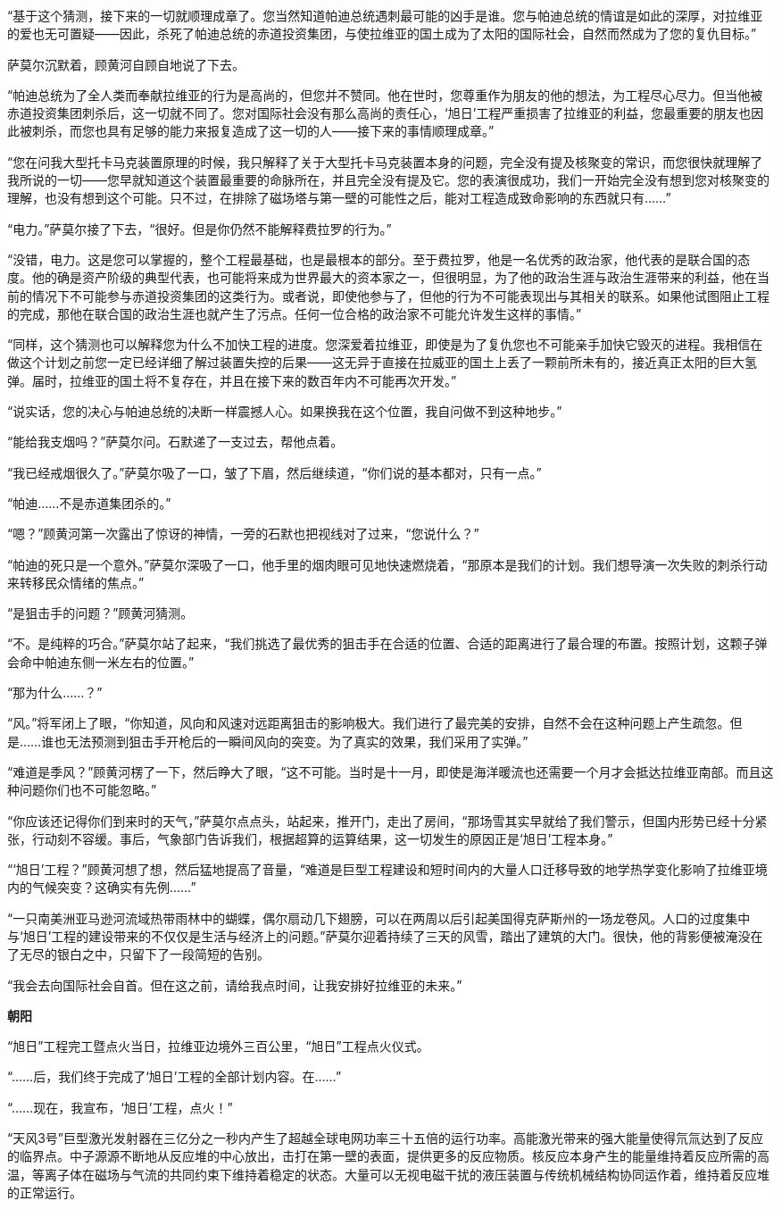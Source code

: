 “基于这个猜测，接下来的一切就顺理成章了。您当然知道帕迪总统遇刺最可能的凶手是谁。您与帕迪总统的情谊是如此的深厚，对拉维亚的爱也无可置疑——因此，杀死了帕迪总统的赤道投资集团，与使拉维亚的国土成为了太阳的国际社会，自然而然成为了您的复仇目标。”

萨莫尔沉默着，顾黄河自顾自地说了下去。

“帕迪总统为了全人类而奉献拉维亚的行为是高尚的，但您并不赞同。他在世时，您尊重作为朋友的他的想法，为工程尽心尽力。但当他被赤道投资集团刺杀后，这一切就不同了。您对国际社会没有那么高尚的责任心，‘旭日’工程严重损害了拉维亚的利益，您最重要的朋友也因此被刺杀，而您也具有足够的能力来报复造成了这一切的人——接下来的事情顺理成章。”

“您在问我大型托卡马克装置原理的时候，我只解释了关于大型托卡马克装置本身的问题，完全没有提及核聚变的常识，而您很快就理解了我所说的一切——您早就知道这个装置最重要的命脉所在，并且完全没有提及它。您的表演很成功，我们一开始完全没有想到您对核聚变的理解，也没有想到这个可能。只不过，在排除了磁场塔与第一壁的可能性之后，能对工程造成致命影响的东西就只有……”

“电力。”萨莫尔接了下去，“很好。但是你仍然不能解释费拉罗的行为。”

“没错，电力。这是您可以掌握的，整个工程最基础，也是最根本的部分。至于费拉罗，他是一名优秀的政治家，他代表的是联合国的态度。他的确是资产阶级的典型代表，也可能将来成为世界最大的资本家之一，但很明显，为了他的政治生涯与政治生涯带来的利益，他在当前的情况下不可能参与赤道投资集团的这类行为。或者说，即使他参与了，但他的行为不可能表现出与其相关的联系。如果他试图阻止工程的完成，那他在联合国的政治生涯也就产生了污点。任何一位合格的政治家不可能允许发生这样的事情。”

“同样，这个猜测也可以解释您为什么不加快工程的进度。您深爱着拉维亚，即使是为了复仇您也不可能亲手加快它毁灭的进程。我相信在做这个计划之前您一定已经详细了解过装置失控的后果——这无异于直接在拉威亚的国土上丢了一颗前所未有的，接近真正太阳的巨大氢弹。届时，拉维亚的国土将不复存在，并且在接下来的数百年内不可能再次开发。”

“说实话，您的决心与帕迪总统的决断一样震撼人心。如果换我在这个位置，我自问做不到这种地步。”

“能给我支烟吗？”萨莫尔问。石默递了一支过去，帮他点着。

“我已经戒烟很久了。”萨莫尔吸了一口，皱了下眉，然后继续道，“你们说的基本都对，只有一点。”

“帕迪……不是赤道集团杀的。”

“嗯？”顾黄河第一次露出了惊讶的神情，一旁的石默也把视线对了过来，“您说什么？”

“帕迪的死只是一个意外。”萨莫尔深吸了一口，他手里的烟肉眼可见地快速燃烧着，“那原本是我们的计划。我们想导演一次失败的刺杀行动来转移民众情绪的焦点。”

“是狙击手的问题？”顾黄河猜测。

“不。是纯粹的巧合。”萨莫尔站了起来，“我们挑选了最优秀的狙击手在合适的位置、合适的距离进行了最合理的布置。按照计划，这颗子弹会命中帕迪东侧一米左右的位置。”

“那为什么……？”

“风。”将军闭上了眼，“你知道，风向和风速对远距离狙击的影响极大。我们进行了最完美的安排，自然不会在这种问题上产生疏忽。但是……谁也无法预测到狙击手开枪后的一瞬间风向的突变。为了真实的效果，我们采用了实弹。”

“难道是季风？”顾黄河楞了一下，然后睁大了眼，“这不可能。当时是十一月，即使是海洋暖流也还需要一个月才会抵达拉维亚南部。而且这种问题你们也不可能忽略。”

“你应该还记得你们到来时的天气，”萨莫尔点点头，站起来，推开门，走出了房间，“那场雪其实早就给了我们警示，但国内形势已经十分紧张，行动刻不容缓。事后，气象部门告诉我们，根据超算的运算结果，这一切发生的原因正是‘旭日’工程本身。”

“‘旭日’工程？”顾黄河想了想，然后猛地提高了音量，“难道是巨型工程建设和短时间内的大量人口迁移导致的地学热学变化影响了拉维亚境内的气候突变？这确实有先例……”

“一只南美洲亚马逊河流域热带雨林中的蝴蝶，偶尔扇动几下翅膀，可以在两周以后引起美国得克萨斯州的一场龙卷风。人口的过度集中与‘旭日’工程的建设带来的不仅仅是生活与经济上的问题。”萨莫尔迎着持续了三天的风雪，踏出了建筑的大门。很快，他的背影便被淹没在了无尽的银白之中，只留下了一段简短的告别。

“我会去向国际社会自首。但在这之前，请给我点时间，让我安排好拉维亚的未来。”

 

**朝阳**

 “旭日”工程完工暨点火当日，拉维亚边境外三百公里，“旭日”工程点火仪式。

“……后，我们终于完成了‘旭日’工程的全部计划内容。在……”

“……现在，我宣布，‘旭日’工程，点火！”

“天风3号”巨型激光发射器在三亿分之一秒内产生了超越全球电网功率三十五倍的运行功率。高能激光带来的强大能量使得氘氚达到了反应的临界点。中子源源不断地从反应堆的中心放出，击打在第一壁的表面，提供更多的反应物质。核反应本身产生的能量维持着反应所需的高温，等离子体在磁场与气流的共同约束下维持着稳定的状态。大量可以无视电磁干扰的液压装置与传统机械结构协同运作着，维持着反应堆的正常运行。
